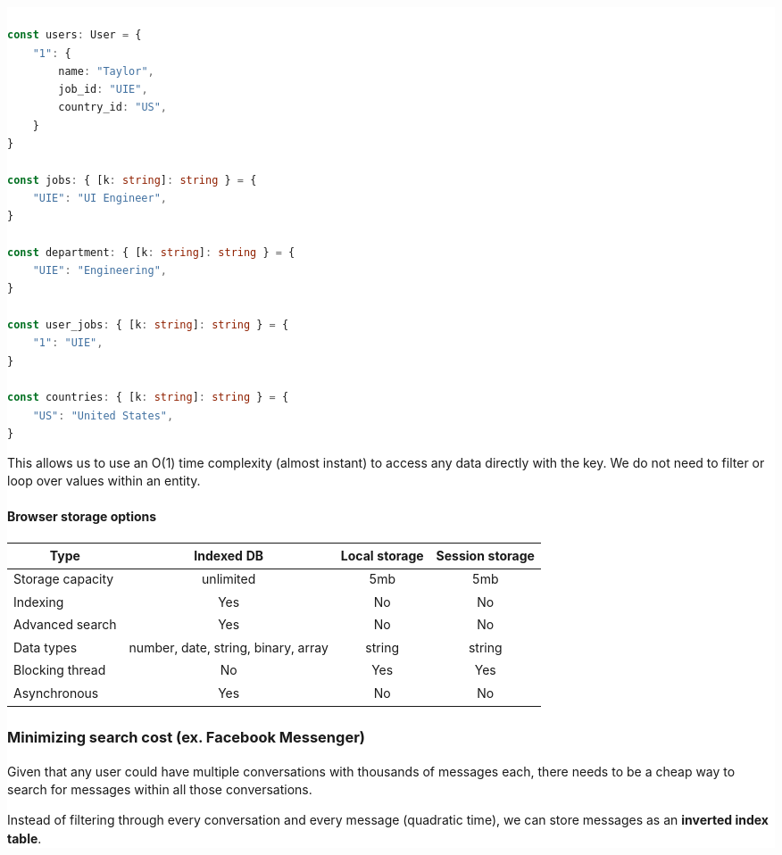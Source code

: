 ```ts

const users: User = {
    "1": {
        name: "Taylor",
        job_id: "UIE",
        country_id: "US",
    }
}

const jobs: { [k: string]: string } = {
    "UIE": "UI Engineer",
}

const department: { [k: string]: string } = {
    "UIE": "Engineering",
}

const user_jobs: { [k: string]: string } = {
    "1": "UIE",
}

const countries: { [k: string]: string } = {
    "US": "United States",
}
```

This allows us to use an O(1) time complexity (almost instant) to access any data directly with the key. We do not need to filter or loop over values within an entity.

#### Browser storage options

| Type | Indexed DB | Local storage | Session storage |
| -- | :--: | :--: | :--: |
| Storage capacity | unlimited | 5mb | 5mb|
| Indexing | Yes | No | No |
| Advanced search | Yes | No | No |
| Data types | number, date, string, binary, array | string | string |
| Blocking thread | No | Yes | Yes |
| Asynchronous | Yes | No | No |

### Minimizing search cost (ex. Facebook Messenger)

Given that any user could have multiple conversations with thousands of messages each, there needs to be a cheap way to search for messages within all those conversations.

Instead of filtering through every conversation and every message (quadratic time), we can store messages as an **inverted index table**.
